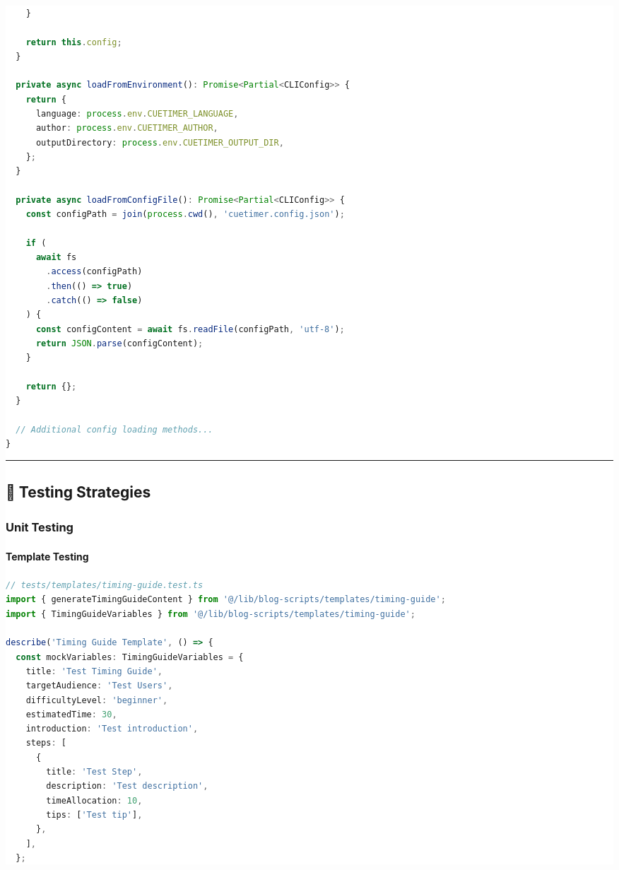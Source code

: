 ```typescript
    }

    return this.config;
  }

  private async loadFromEnvironment(): Promise<Partial<CLIConfig>> {
    return {
      language: process.env.CUETIMER_LANGUAGE,
      author: process.env.CUETIMER_AUTHOR,
      outputDirectory: process.env.CUETIMER_OUTPUT_DIR,
    };
  }

  private async loadFromConfigFile(): Promise<Partial<CLIConfig>> {
    const configPath = join(process.cwd(), 'cuetimer.config.json');

    if (
      await fs
        .access(configPath)
        .then(() => true)
        .catch(() => false)
    ) {
      const configContent = await fs.readFile(configPath, 'utf-8');
      return JSON.parse(configContent);
    }

    return {};
  }

  // Additional config loading methods...
}
```

---

## 🧪 Testing Strategies

### Unit Testing

#### Template Testing

```typescript
// tests/templates/timing-guide.test.ts
import { generateTimingGuideContent } from '@/lib/blog-scripts/templates/timing-guide';
import { TimingGuideVariables } from '@/lib/blog-scripts/templates/timing-guide';

describe('Timing Guide Template', () => {
  const mockVariables: TimingGuideVariables = {
    title: 'Test Timing Guide',
    targetAudience: 'Test Users',
    difficultyLevel: 'beginner',
    estimatedTime: 30,
    introduction: 'Test introduction',
    steps: [
      {
        title: 'Test Step',
        description: 'Test description',
        timeAllocation: 10,
        tips: ['Test tip'],
      },
    ],
  };

```